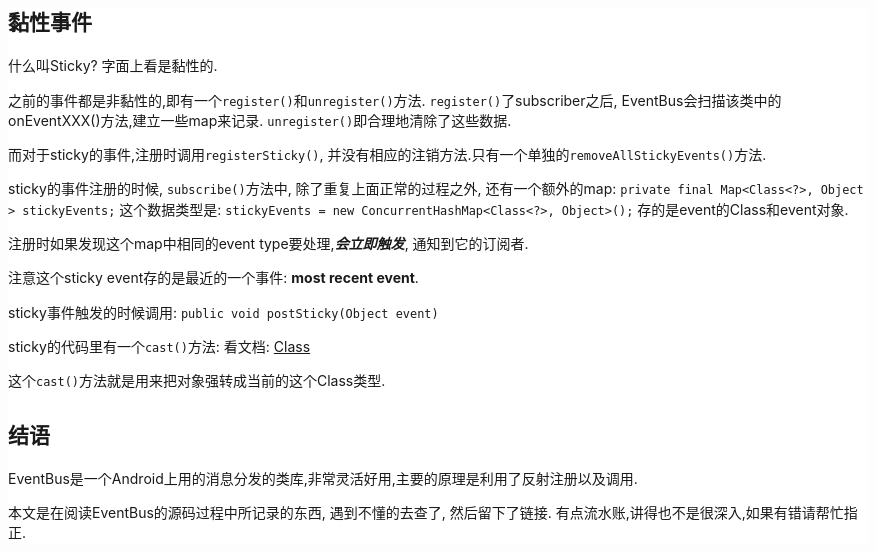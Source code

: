 

## 黏性事件

什么叫Sticky?
字面上看是黏性的.

之前的事件都是非黏性的,即有一个`register()`和`unregister()`方法.
`register()`了subscriber之后, EventBus会扫描该类中的onEventXXX()方法,建立一些map来记录.
`unregister()`即合理地清除了这些数据.

而对于sticky的事件,注册时调用`registerSticky()`, 并没有相应的注销方法.只有一个单独的`removeAllStickyEvents()`方法.

sticky的事件注册的时候, `subscribe()`方法中, 除了重复上面正常的过程之外, 还有一个额外的map:
`private final Map<Class<?>, Object> stickyEvents;`
这个数据类型是: `stickyEvents = new ConcurrentHashMap<Class<?>, Object>();`
存的是event的Class和event对象.

注册时如果发现这个map中相同的event type要处理,***会立即触发***, 通知到它的订阅者.

注意这个sticky event存的是最近的一个事件: **most recent event**.

sticky事件触发的时候调用: 
`public void postSticky(Object event)`


sticky的代码里有一个`cast()`方法:
看文档:
[Class](https://docs.oracle.com/javase/7/docs/api/java/lang/Class.html)

这个`cast()`方法就是用来把对象强转成当前的这个Class类型.


## 结语
EventBus是一个Android上用的消息分发的类库,非常灵活好用,主要的原理是利用了反射注册以及调用. 

本文是在阅读EventBus的源码过程中所记录的东西, 遇到不懂的去查了, 然后留下了链接. 
有点流水账,讲得也不是很深入,如果有错请帮忙指正.





